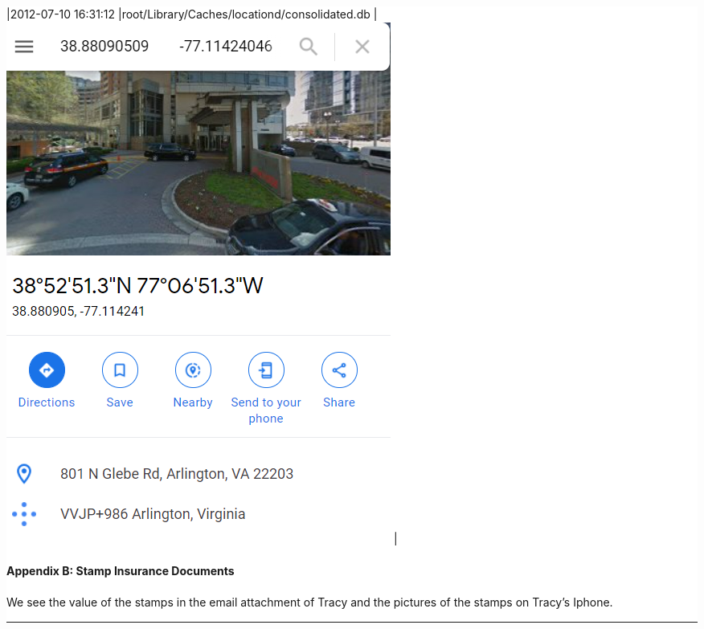 |2012-07-10 16:31:12 |root/Library/Caches/locationd/consolidated.db  |![test](IMAGE/wifi6.PNG)   |

#### Appendix B: Stamp Insurance Documents
We see the value of the stamps in the email attachment of Tracy and the pictures of the stamps on Tracy’s Iphone. 

----------
